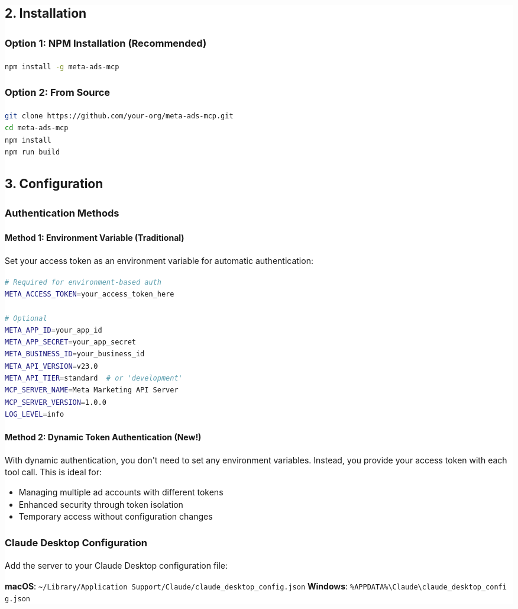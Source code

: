 ## 2. Installation

### Option 1: NPM Installation (Recommended)

```bash
npm install -g meta-ads-mcp
```

### Option 2: From Source

```bash
git clone https://github.com/your-org/meta-ads-mcp.git
cd meta-ads-mcp
npm install
npm run build
```

## 3. Configuration

### Authentication Methods

#### Method 1: Environment Variable (Traditional)

Set your access token as an environment variable for automatic authentication:

```bash
# Required for environment-based auth
META_ACCESS_TOKEN=your_access_token_here

# Optional
META_APP_ID=your_app_id
META_APP_SECRET=your_app_secret
META_BUSINESS_ID=your_business_id
META_API_VERSION=v23.0
META_API_TIER=standard  # or 'development'
MCP_SERVER_NAME=Meta Marketing API Server
MCP_SERVER_VERSION=1.0.0
LOG_LEVEL=info
```

#### Method 2: Dynamic Token Authentication (New!)

With dynamic authentication, you don't need to set any environment variables. Instead, you provide your access token with each tool call. This is ideal for:
- Managing multiple ad accounts with different tokens
- Enhanced security through token isolation
- Temporary access without configuration changes

### Claude Desktop Configuration

Add the server to your Claude Desktop configuration file:

**macOS**: `~/Library/Application Support/Claude/claude_desktop_config.json`
**Windows**: `%APPDATA%\Claude\claude_desktop_config.json`
